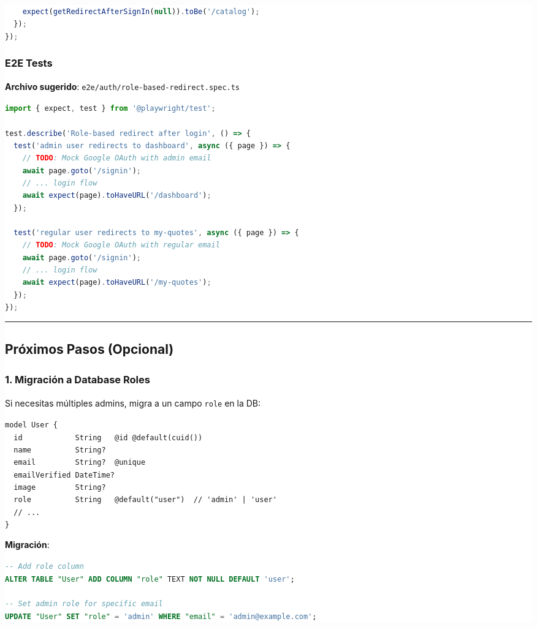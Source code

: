```typescript
    expect(getRedirectAfterSignIn(null)).toBe('/catalog');
  });
});
```

### E2E Tests

**Archivo sugerido**: `e2e/auth/role-based-redirect.spec.ts`

```typescript
import { expect, test } from '@playwright/test';

test.describe('Role-based redirect after login', () => {
  test('admin user redirects to dashboard', async ({ page }) => {
    // TODO: Mock Google OAuth with admin email
    await page.goto('/signin');
    // ... login flow
    await expect(page).toHaveURL('/dashboard');
  });

  test('regular user redirects to my-quotes', async ({ page }) => {
    // TODO: Mock Google OAuth with regular email
    await page.goto('/signin');
    // ... login flow
    await expect(page).toHaveURL('/my-quotes');
  });
});
```

---

## Próximos Pasos (Opcional)

### 1. Migración a Database Roles

Si necesitas múltiples admins, migra a un campo `role` en la DB:

```prisma
model User {
  id            String   @id @default(cuid())
  name          String?
  email         String?  @unique
  emailVerified DateTime?
  image         String?
  role          String   @default("user")  // 'admin' | 'user'
  // ...
}
```

**Migración**:

```sql
-- Add role column
ALTER TABLE "User" ADD COLUMN "role" TEXT NOT NULL DEFAULT 'user';

-- Set admin role for specific email
UPDATE "User" SET "role" = 'admin' WHERE "email" = 'admin@example.com';
```
